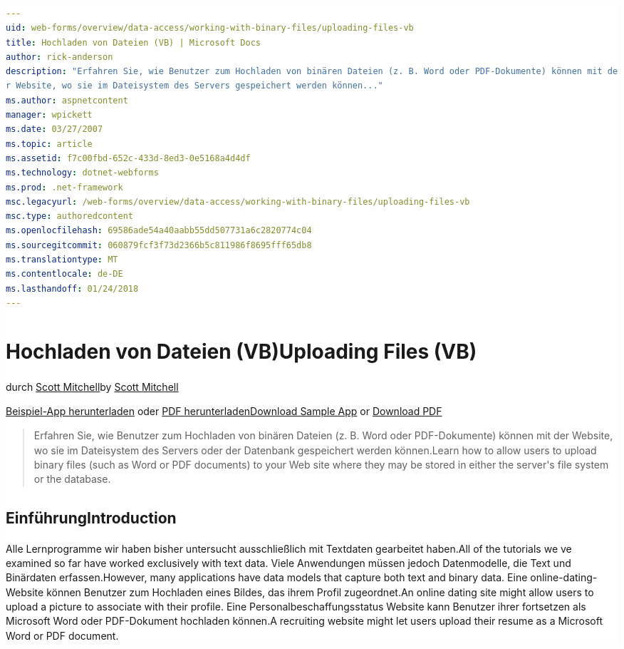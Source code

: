 ```yaml
---
uid: web-forms/overview/data-access/working-with-binary-files/uploading-files-vb
title: Hochladen von Dateien (VB) | Microsoft Docs
author: rick-anderson
description: "Erfahren Sie, wie Benutzer zum Hochladen von binären Dateien (z. B. Word oder PDF-Dokumente) können mit der Website, wo sie im Dateisystem des Servers gespeichert werden können..."
ms.author: aspnetcontent
manager: wpickett
ms.date: 03/27/2007
ms.topic: article
ms.assetid: f7c00fbd-652c-433d-8ed3-0e5168a4d4df
ms.technology: dotnet-webforms
ms.prod: .net-framework
msc.legacyurl: /web-forms/overview/data-access/working-with-binary-files/uploading-files-vb
msc.type: authoredcontent
ms.openlocfilehash: 69586ade54a40aabb55dd507731a6c2820774c04
ms.sourcegitcommit: 060879fcf3f73d2366b5c811986f8695fff65db8
ms.translationtype: MT
ms.contentlocale: de-DE
ms.lasthandoff: 01/24/2018
---
```

<a name="uploading-files-vb"></a><span data-ttu-id="7c7f8-103">Hochladen von Dateien (VB)</span><span class="sxs-lookup"><span data-stu-id="7c7f8-103">Uploading Files (VB)</span></span>
====================
<span data-ttu-id="7c7f8-104">durch [Scott Mitchell](https://twitter.com/ScottOnWriting)</span><span class="sxs-lookup"><span data-stu-id="7c7f8-104">by [Scott Mitchell](https://twitter.com/ScottOnWriting)</span></span>

<span data-ttu-id="7c7f8-105">[Beispiel-App herunterladen](http://download.microsoft.com/download/4/a/7/4a7a3b18-d80e-4014-8e53-a6a2427f0d93/ASPNET_Data_Tutorial_54_VB.exe) oder [PDF herunterladen](uploading-files-vb/_static/datatutorial54vb1.pdf)</span><span class="sxs-lookup"><span data-stu-id="7c7f8-105">[Download Sample App](http://download.microsoft.com/download/4/a/7/4a7a3b18-d80e-4014-8e53-a6a2427f0d93/ASPNET_Data_Tutorial_54_VB.exe) or [Download PDF](uploading-files-vb/_static/datatutorial54vb1.pdf)</span></span>

> <span data-ttu-id="7c7f8-106">Erfahren Sie, wie Benutzer zum Hochladen von binären Dateien (z. B. Word oder PDF-Dokumente) können mit der Website, wo sie im Dateisystem des Servers oder der Datenbank gespeichert werden können.</span><span class="sxs-lookup"><span data-stu-id="7c7f8-106">Learn how to allow users to upload binary files (such as Word or PDF documents) to your Web site where they may be stored in either the server's file system or the database.</span></span>


## <a name="introduction"></a><span data-ttu-id="7c7f8-107">Einführung</span><span class="sxs-lookup"><span data-stu-id="7c7f8-107">Introduction</span></span>

<span data-ttu-id="7c7f8-108">Alle Lernprogramme wir haben bisher untersucht ausschließlich mit Textdaten gearbeitet haben.</span><span class="sxs-lookup"><span data-stu-id="7c7f8-108">All of the tutorials we ve examined so far have worked exclusively with text data.</span></span> <span data-ttu-id="7c7f8-109">Viele Anwendungen müssen jedoch Datenmodelle, die Text und Binärdaten erfassen.</span><span class="sxs-lookup"><span data-stu-id="7c7f8-109">However, many applications have data models that capture both text and binary data.</span></span> <span data-ttu-id="7c7f8-110">Eine online-dating-Website können Benutzer zum Hochladen eines Bildes, das ihrem Profil zugeordnet.</span><span class="sxs-lookup"><span data-stu-id="7c7f8-110">An online dating site might allow users to upload a picture to associate with their profile.</span></span> <span data-ttu-id="7c7f8-111">Eine Personalbeschaffungsstatus Website kann Benutzer ihrer fortsetzen als Microsoft Word oder PDF-Dokument hochladen können.</span><span class="sxs-lookup"><span data-stu-id="7c7f8-111">A recruiting website might let users upload their resume as a Microsoft Word or PDF document.</span></span>
